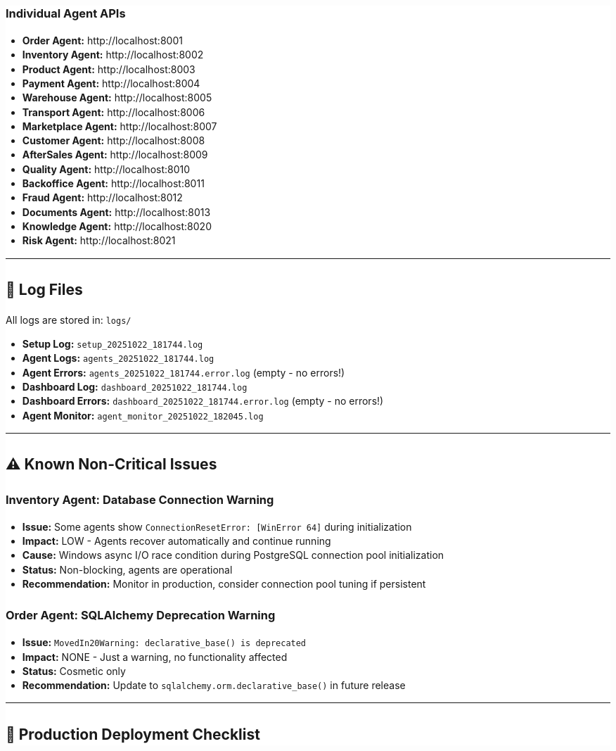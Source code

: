 ### Individual Agent APIs
- **Order Agent:** http://localhost:8001
- **Inventory Agent:** http://localhost:8002
- **Product Agent:** http://localhost:8003
- **Payment Agent:** http://localhost:8004
- **Warehouse Agent:** http://localhost:8005
- **Transport Agent:** http://localhost:8006
- **Marketplace Agent:** http://localhost:8007
- **Customer Agent:** http://localhost:8008
- **AfterSales Agent:** http://localhost:8009
- **Quality Agent:** http://localhost:8010
- **Backoffice Agent:** http://localhost:8011
- **Fraud Agent:** http://localhost:8012
- **Documents Agent:** http://localhost:8013
- **Knowledge Agent:** http://localhost:8020
- **Risk Agent:** http://localhost:8021

---

## 📝 Log Files

All logs are stored in: `logs/`

- **Setup Log:** `setup_20251022_181744.log`
- **Agent Logs:** `agents_20251022_181744.log`
- **Agent Errors:** `agents_20251022_181744.error.log` (empty - no errors!)
- **Dashboard Log:** `dashboard_20251022_181744.log`
- **Dashboard Errors:** `dashboard_20251022_181744.error.log` (empty - no errors!)
- **Agent Monitor:** `agent_monitor_20251022_182045.log`

---

## ⚠️ Known Non-Critical Issues

### Inventory Agent: Database Connection Warning
- **Issue:** Some agents show `ConnectionResetError: [WinError 64]` during initialization
- **Impact:** LOW - Agents recover automatically and continue running
- **Cause:** Windows async I/O race condition during PostgreSQL connection pool initialization
- **Status:** Non-blocking, agents are operational
- **Recommendation:** Monitor in production, consider connection pool tuning if persistent

### Order Agent: SQLAlchemy Deprecation Warning
- **Issue:** `MovedIn20Warning: declarative_base() is deprecated`
- **Impact:** NONE - Just a warning, no functionality affected
- **Status:** Cosmetic only
- **Recommendation:** Update to `sqlalchemy.orm.declarative_base()` in future release

---

## 🎯 Production Deployment Checklist
